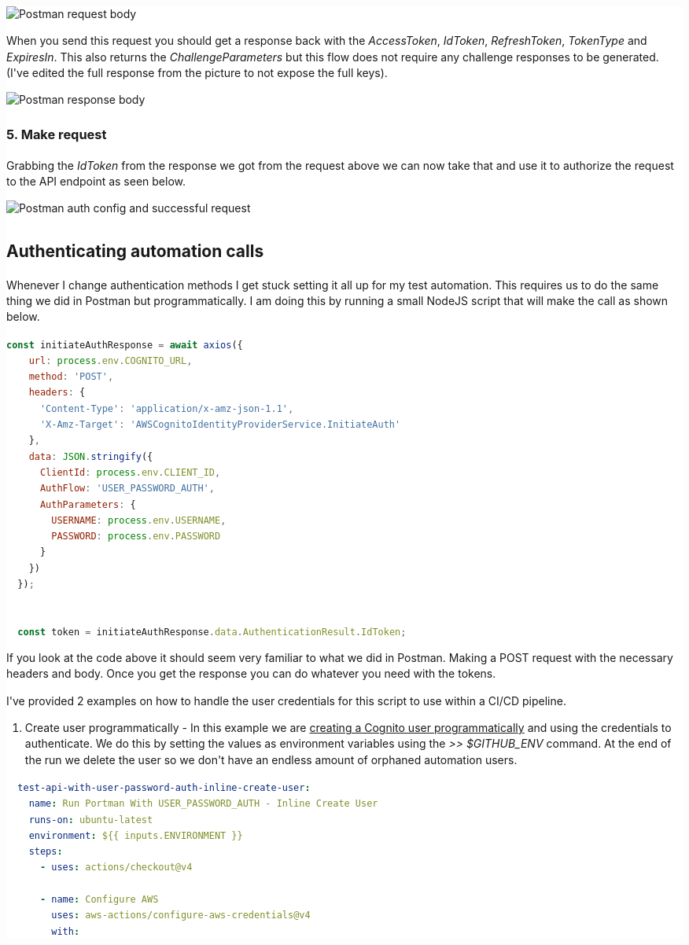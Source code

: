 ![Postman request body](/img/api-cognito-user-password/postman-body.png)

When you send this request you should get a response back with the *AccessToken*, *IdToken*, *RefreshToken*, *TokenType* and *ExpiresIn*. This also returns the *ChallengeParameters* but this flow does not require any challenge responses to be generated. (I've edited the full response from the picture to not expose the full keys).

![Postman response body](/img/api-cognito-user-password/postman-response.png)

### 5. Make request
Grabbing the *IdToken* from the response we got from the request above we can now take that and use it to authorize the request to the API endpoint as seen below.

![Postman auth config and successful request](/img/api-cognito-user-password/postman-authorization-configuration.png)

## Authenticating automation calls
Whenever I change authentication methods I get stuck setting it all up for my test automation. This requires us to do the same thing we did in Postman but programmatically. I am doing this by running a small NodeJS script that will make the call as shown below.

```javascript
const initiateAuthResponse = await axios({
    url: process.env.COGNITO_URL,
    method: 'POST',
    headers: {
      'Content-Type': 'application/x-amz-json-1.1',
      'X-Amz-Target': 'AWSCognitoIdentityProviderService.InitiateAuth'
    },
    data: JSON.stringify({
      ClientId: process.env.CLIENT_ID,
      AuthFlow: 'USER_PASSWORD_AUTH',
      AuthParameters: {
        USERNAME: process.env.USERNAME,
        PASSWORD: process.env.PASSWORD
      }
    })
  });


  const token = initiateAuthResponse.data.AuthenticationResult.IdToken;
```

If you look at the code above it should seem very familiar to what we did in Postman. Making a POST request with the necessary headers and body. Once you get the response you can do whatever you need with the tokens.

I've provided 2 examples on how to handle the user credentials for this script to use within a CI/CD pipeline.
1. Create user programmatically - In this example we are [creating a Cognito user programmatically](https://www.andmore.dev/blog/create-cognito-user-programatically/) and using the credentials to authenticate. We do this by setting the values as environment variables using the *>> $GITHUB_ENV* command. At the end of the run we delete the user so we don't have an endless amount of orphaned automation users.
```yaml
  test-api-with-user-password-auth-inline-create-user:
    name: Run Portman With USER_PASSWORD_AUTH - Inline Create User
    runs-on: ubuntu-latest
    environment: ${{ inputs.ENVIRONMENT }}
    steps:
      - uses: actions/checkout@v4

      - name: Configure AWS
        uses: aws-actions/configure-aws-credentials@v4
        with:
```
